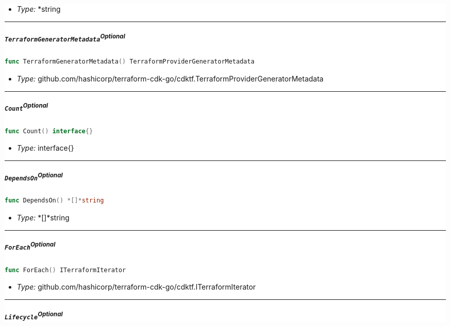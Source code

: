 - *Type:* *string

---

##### `TerraformGeneratorMetadata`<sup>Optional</sup> <a name="TerraformGeneratorMetadata" id="@cdktf/provider-github.dataGithubActionsOrganizationPublicKey.DataGithubActionsOrganizationPublicKey.property.terraformGeneratorMetadata"></a>

```go
func TerraformGeneratorMetadata() TerraformProviderGeneratorMetadata
```

- *Type:* github.com/hashicorp/terraform-cdk-go/cdktf.TerraformProviderGeneratorMetadata

---

##### `Count`<sup>Optional</sup> <a name="Count" id="@cdktf/provider-github.dataGithubActionsOrganizationPublicKey.DataGithubActionsOrganizationPublicKey.property.count"></a>

```go
func Count() interface{}
```

- *Type:* interface{}

---

##### `DependsOn`<sup>Optional</sup> <a name="DependsOn" id="@cdktf/provider-github.dataGithubActionsOrganizationPublicKey.DataGithubActionsOrganizationPublicKey.property.dependsOn"></a>

```go
func DependsOn() *[]*string
```

- *Type:* *[]*string

---

##### `ForEach`<sup>Optional</sup> <a name="ForEach" id="@cdktf/provider-github.dataGithubActionsOrganizationPublicKey.DataGithubActionsOrganizationPublicKey.property.forEach"></a>

```go
func ForEach() ITerraformIterator
```

- *Type:* github.com/hashicorp/terraform-cdk-go/cdktf.ITerraformIterator

---

##### `Lifecycle`<sup>Optional</sup> <a name="Lifecycle" id="@cdktf/provider-github.dataGithubActionsOrganizationPublicKey.DataGithubActionsOrganizationPublicKey.property.lifecycle"></a>
